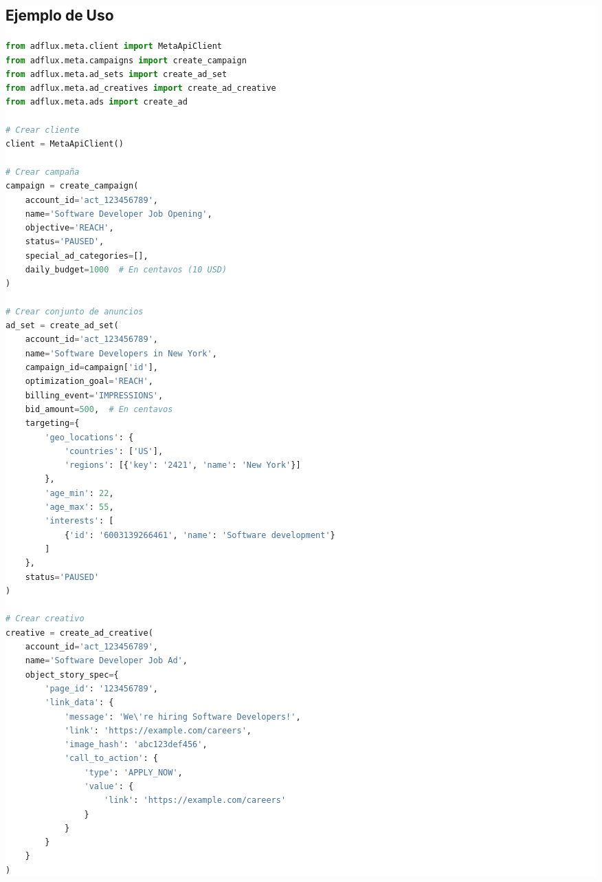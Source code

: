 ## Ejemplo de Uso

```python
from adflux.meta.client import MetaApiClient
from adflux.meta.campaigns import create_campaign
from adflux.meta.ad_sets import create_ad_set
from adflux.meta.ad_creatives import create_ad_creative
from adflux.meta.ads import create_ad

# Crear cliente
client = MetaApiClient()

# Crear campaña
campaign = create_campaign(
    account_id='act_123456789',
    name='Software Developer Job Opening',
    objective='REACH',
    status='PAUSED',
    special_ad_categories=[],
    daily_budget=1000  # En centavos (10 USD)
)

# Crear conjunto de anuncios
ad_set = create_ad_set(
    account_id='act_123456789',
    name='Software Developers in New York',
    campaign_id=campaign['id'],
    optimization_goal='REACH',
    billing_event='IMPRESSIONS',
    bid_amount=500,  # En centavos
    targeting={
        'geo_locations': {
            'countries': ['US'],
            'regions': [{'key': '2421', 'name': 'New York'}]
        },
        'age_min': 22,
        'age_max': 55,
        'interests': [
            {'id': '6003139266461', 'name': 'Software development'}
        ]
    },
    status='PAUSED'
)

# Crear creativo
creative = create_ad_creative(
    account_id='act_123456789',
    name='Software Developer Job Ad',
    object_story_spec={
        'page_id': '123456789',
        'link_data': {
            'message': 'We\'re hiring Software Developers!',
            'link': 'https://example.com/careers',
            'image_hash': 'abc123def456',
            'call_to_action': {
                'type': 'APPLY_NOW',
                'value': {
                    'link': 'https://example.com/careers'
                }
            }
        }
    }
)
```